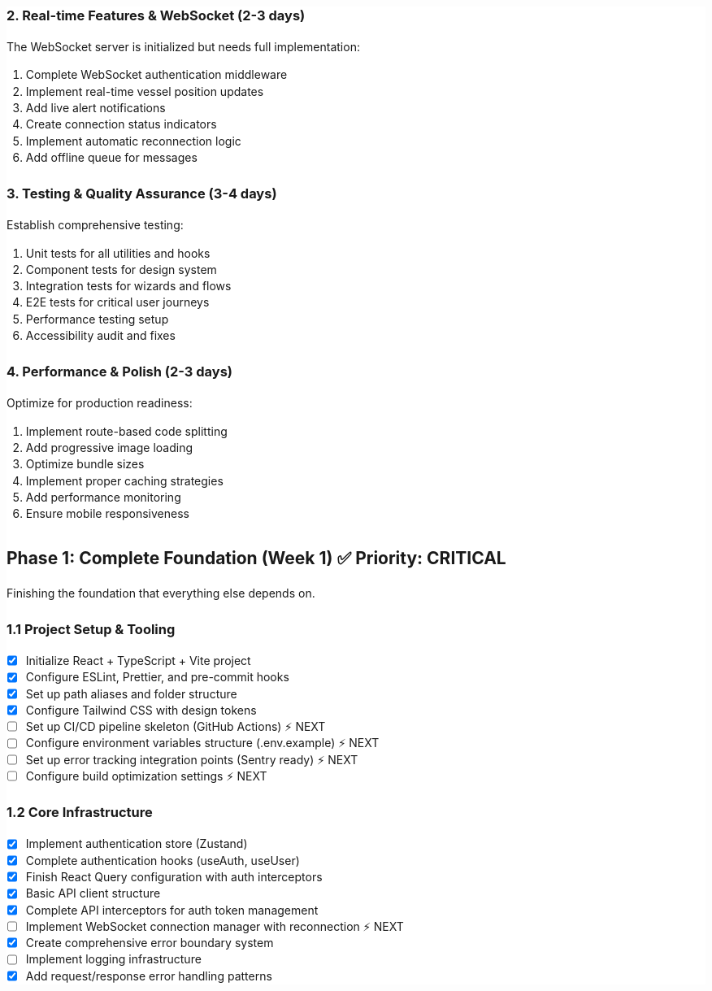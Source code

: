 ### 2. Real-time Features & WebSocket (2-3 days)
The WebSocket server is initialized but needs full implementation:
1. Complete WebSocket authentication middleware
2. Implement real-time vessel position updates
3. Add live alert notifications
4. Create connection status indicators
5. Implement automatic reconnection logic
6. Add offline queue for messages

### 3. Testing & Quality Assurance (3-4 days)
Establish comprehensive testing:
1. Unit tests for all utilities and hooks
2. Component tests for design system
3. Integration tests for wizards and flows
4. E2E tests for critical user journeys
5. Performance testing setup
6. Accessibility audit and fixes

### 4. Performance & Polish (2-3 days)
Optimize for production readiness:
1. Implement route-based code splitting
2. Add progressive image loading
3. Optimize bundle sizes
4. Implement proper caching strategies
5. Add performance monitoring
6. Ensure mobile responsiveness

## Phase 1: Complete Foundation (Week 1) ✅ Priority: CRITICAL
Finishing the foundation that everything else depends on.

### 1.1 Project Setup & Tooling
- [x] Initialize React + TypeScript + Vite project
- [x] Configure ESLint, Prettier, and pre-commit hooks
- [x] Set up path aliases and folder structure
- [x] Configure Tailwind CSS with design tokens
- [ ] Set up CI/CD pipeline skeleton (GitHub Actions) ⚡ NEXT
- [ ] Configure environment variables structure (.env.example) ⚡ NEXT
- [ ] Set up error tracking integration points (Sentry ready) ⚡ NEXT
- [ ] Configure build optimization settings ⚡ NEXT

### 1.2 Core Infrastructure
- [x] Implement authentication store (Zustand)
- [x] Complete authentication hooks (useAuth, useUser)
- [x] Finish React Query configuration with auth interceptors
- [x] Basic API client structure
- [x] Complete API interceptors for auth token management
- [ ] Implement WebSocket connection manager with reconnection ⚡ NEXT
- [x] Create comprehensive error boundary system
- [ ] Implement logging infrastructure
- [x] Add request/response error handling patterns
